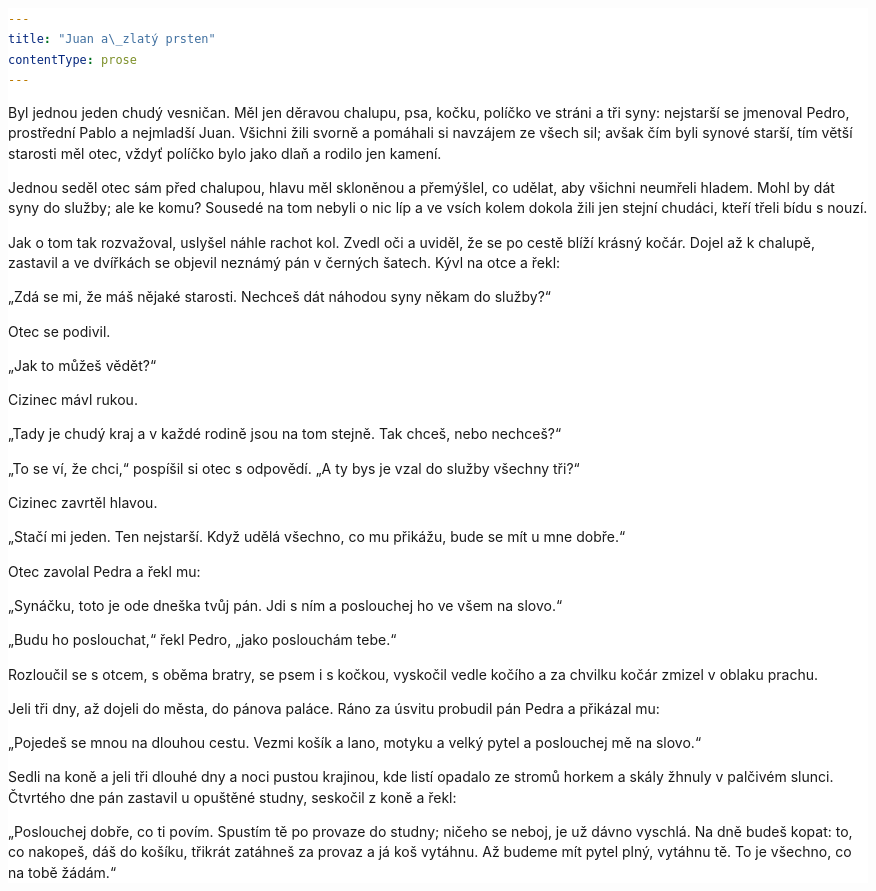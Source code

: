 ```yaml
---
title: "Juan a\_zlatý prsten"
contentType: prose
---
```


<section>

Byl jednou jeden chudý vesničan. Měl jen děravou chalupu, psa, kočku, políčko ve stráni a tři syny: nejstarší se jmenoval Pedro, prostřední Pablo a nejmladší Juan. Všichni žili svorně a pomáhali si navzájem ze všech sil; avšak čím byli synové starší, tím větší starosti měl otec, vždyť políčko bylo jako dlaň a rodilo jen kamení.

Jednou seděl otec sám před chalupou, hlavu měl skloněnou a přemýšlel, co udělat, aby všichni neumřeli hladem. Mohl by dát syny do služby; ale ke komu? Sousedé na tom nebyli o nic líp a ve vsích kolem dokola žili jen stejní chudáci, kteří třeli bídu s nouzí.

Jak o tom tak rozvažoval, uslyšel náhle rachot kol. Zvedl oči a uviděl, že se po cestě blíží krásný kočár. Dojel až k chalupě, zastavil a ve dvířkách se objevil neznámý pán v černých šatech. Kývl na otce a řekl:

„Zdá se mi, že máš nějaké starosti. Nechceš dát náhodou syny někam do služby?“

Otec se podivil.

„Jak to můžeš vědět?“

Cizinec mávl rukou.

„Tady je chudý kraj a v každé rodině jsou na tom stejně. Tak chceš, nebo nechceš?“

„To se ví, že chci,“ pospíšil si otec s odpovědí. „A ty bys je vzal do služby všechny tři?“

Cizinec zavrtěl hlavou.

„Stačí mi jeden. Ten nejstarší. Když udělá všechno, co mu přikážu, bude se mít u mne dobře.“

Otec zavolal Pedra a řekl mu:

„Synáčku, toto je ode dneška tvůj pán. Jdi s ním a poslouchej ho ve všem na slovo.“

„Budu ho poslouchat,“ řekl Pedro, „jako poslouchám tebe.“

Rozloučil se s otcem, s oběma bratry, se psem i s kočkou, vyskočil vedle kočího a za chvilku kočár zmizel v oblaku prachu.

Jeli tři dny, až dojeli do města, do pánova paláce. Ráno za úsvitu probudil pán Pedra a přikázal mu:

„Pojedeš se mnou na dlouhou cestu. Vezmi košík a lano, motyku a velký pytel a poslouchej mě na slovo.“

Sedli na koně a jeli tři dlouhé dny a noci pustou krajinou, kde listí opadalo ze stromů horkem a skály žhnuly v palčivém slunci. Čtvrtého dne pán zastavil u opuštěné studny, seskočil z koně a řekl:

„Poslouchej dobře, co ti povím. Spustím tě po provaze do studny; ničeho se neboj, je už dávno vyschlá. Na dně budeš kopat: to, co nakopeš, dáš do košíku, třikrát zatáhneš za provaz a já koš vytáhnu. Až budeme mít pytel plný, vytáhnu tě. To je všechno, co na tobě žádám.“
